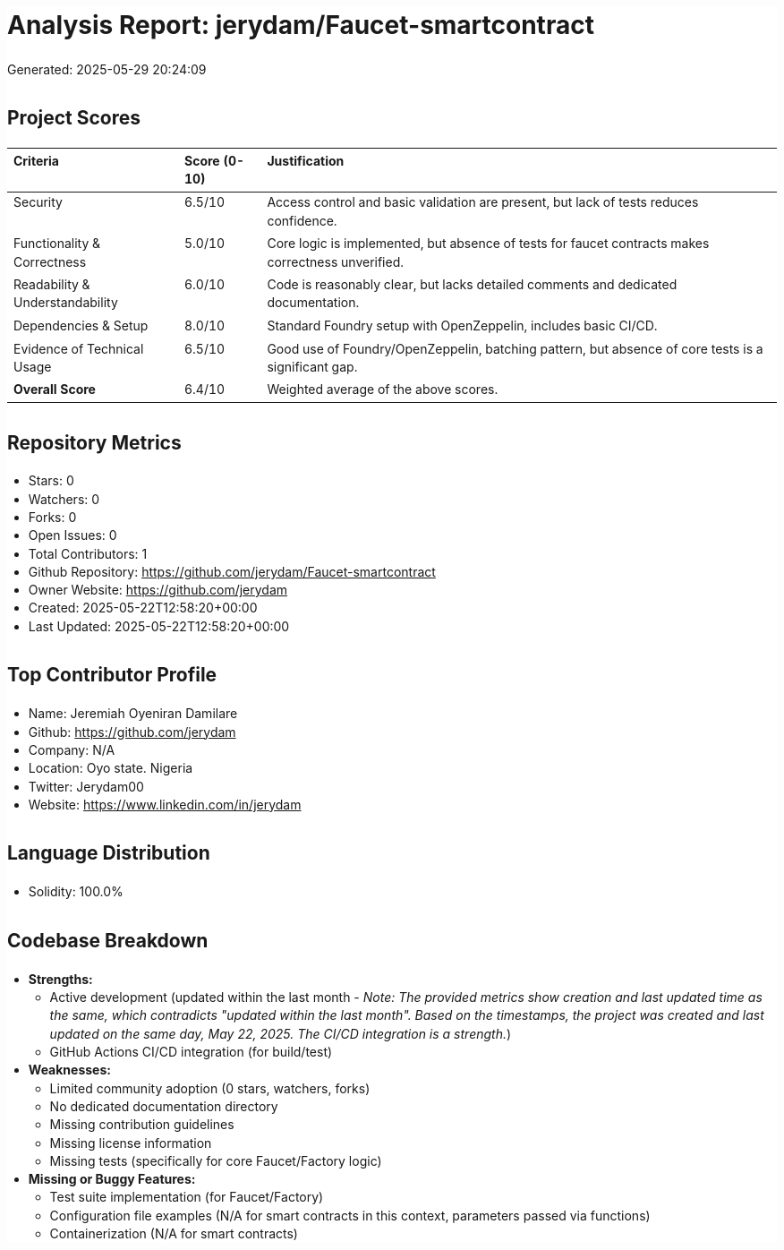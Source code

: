 # Analysis Report: jerydam/Faucet-smartcontract

Generated: 2025-05-29 20:24:09

## Project Scores

| Criteria                      | Score (0-10) | Justification                                                                 |
| :---------------------------- | :----------- | :---------------------------------------------------------------------------- |
| Security                      | 6.5/10       | Access control and basic validation are present, but lack of tests reduces confidence. |
| Functionality & Correctness   | 5.0/10       | Core logic is implemented, but absence of tests for faucet contracts makes correctness unverified. |
| Readability & Understandability | 6.0/10       | Code is reasonably clear, but lacks detailed comments and dedicated documentation. |
| Dependencies & Setup          | 8.0/10       | Standard Foundry setup with OpenZeppelin, includes basic CI/CD.             |
| Evidence of Technical Usage   | 6.5/10       | Good use of Foundry/OpenZeppelin, batching pattern, but absence of core tests is a significant gap. |
| **Overall Score**             | 6.4/10       | Weighted average of the above scores.                                         |

## Repository Metrics
- Stars: 0
- Watchers: 0
- Forks: 0
- Open Issues: 0
- Total Contributors: 1
- Github Repository: https://github.com/jerydam/Faucet-smartcontract
- Owner Website: https://github.com/jerydam
- Created: 2025-05-22T12:58:20+00:00
- Last Updated: 2025-05-22T12:58:20+00:00

## Top Contributor Profile
- Name: Jeremiah Oyeniran Damilare
- Github: https://github.com/jerydam
- Company: N/A
- Location: Oyo state. Nigeria
- Twitter: Jerydam00
- Website: https://www.linkedin.com/in/jerydam

## Language Distribution
- Solidity: 100.0%

## Codebase Breakdown
- **Strengths:**
    - Active development (updated within the last month - *Note: The provided metrics show creation and last updated time as the same, which contradicts "updated within the last month". Based on the timestamps, the project was created and last updated on the same day, May 22, 2025. The CI/CD integration is a strength.*)
    - GitHub Actions CI/CD integration (for build/test)
- **Weaknesses:**
    - Limited community adoption (0 stars, watchers, forks)
    - No dedicated documentation directory
    - Missing contribution guidelines
    - Missing license information
    - Missing tests (specifically for core Faucet/Factory logic)
- **Missing or Buggy Features:**
    - Test suite implementation (for Faucet/Factory)
    - Configuration file examples (N/A for smart contracts in this context, parameters passed via functions)
    - Containerization (N/A for smart contracts)
